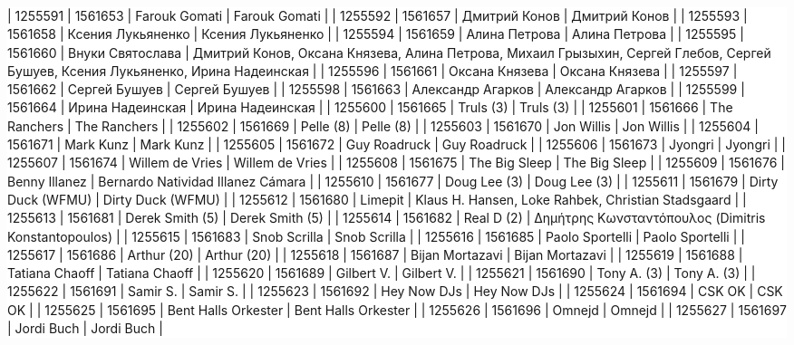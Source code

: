 | 1255591 | 1561653 | Farouk Gomati | Farouk Gomati |
| 1255592 | 1561657 | Дмитрий Конов | Дмитрий Конов |
| 1255593 | 1561658 | Ксения Лукьяненко | Ксения Лукьяненко |
| 1255594 | 1561659 | Алина Петрова | Алина Петрова |
| 1255595 | 1561660 | Внуки Святослава | Дмитрий Конов, Оксана Князева, Алина Петрова, Михаил Грызыхин, Сергей Глебов, Сергей Бушуев, Ксения Лукьяненко, Ирина Надеинская |
| 1255596 | 1561661 | Оксана Князева | Оксана Князева |
| 1255597 | 1561662 | Сергей Бушуев | Сергей Бушуев |
| 1255598 | 1561663 | Александр Агарков | Александр Агарков |
| 1255599 | 1561664 | Ирина Надеинская | Ирина Надеинская |
| 1255600 | 1561665 | Truls (3) | Truls (3) |
| 1255601 | 1561666 | The Ranchers | The Ranchers |
| 1255602 | 1561669 | Pelle (8) | Pelle (8) |
| 1255603 | 1561670 | Jon Willis | Jon Willis |
| 1255604 | 1561671 | Mark Kunz | Mark Kunz |
| 1255605 | 1561672 | Guy Roadruck | Guy Roadruck |
| 1255606 | 1561673 | Jyongri | Jyongri |
| 1255607 | 1561674 | Willem de Vries | Willem de Vries |
| 1255608 | 1561675 | The Big Sleep | The Big Sleep |
| 1255609 | 1561676 | Benny Illanez | Bernardo Natividad Illanez Cámara |
| 1255610 | 1561677 | Doug Lee (3) | Doug Lee (3) |
| 1255611 | 1561679 | Dirty Duck (WFMU) | Dirty Duck (WFMU) |
| 1255612 | 1561680 | Limepit | Klaus H. Hansen, Loke Rahbek, Christian Stadsgaard |
| 1255613 | 1561681 | Derek Smith (5) | Derek Smith (5) |
| 1255614 | 1561682 | Real D (2) | Δημήτρης Κωνσταντόπουλος (Dimitris Konstantopoulos) |
| 1255615 | 1561683 | Snob Scrilla | Snob Scrilla |
| 1255616 | 1561685 | Paolo Sportelli | Paolo Sportelli |
| 1255617 | 1561686 | Arthur (20) | Arthur (20) |
| 1255618 | 1561687 | Bijan Mortazavi | Bijan Mortazavi |
| 1255619 | 1561688 | Tatiana Chaoff | Tatiana Chaoff |
| 1255620 | 1561689 | Gilbert V. | Gilbert V. |
| 1255621 | 1561690 | Tony A. (3) | Tony A. (3) |
| 1255622 | 1561691 | Samir S. | Samir S. |
| 1255623 | 1561692 | Hey Now DJs | Hey Now DJs |
| 1255624 | 1561694 | CSK OK | CSK OK |
| 1255625 | 1561695 | Bent Halls Orkester | Bent Halls Orkester |
| 1255626 | 1561696 | Omnejd | Omnejd |
| 1255627 | 1561697 | Jordi Buch | Jordi Buch |